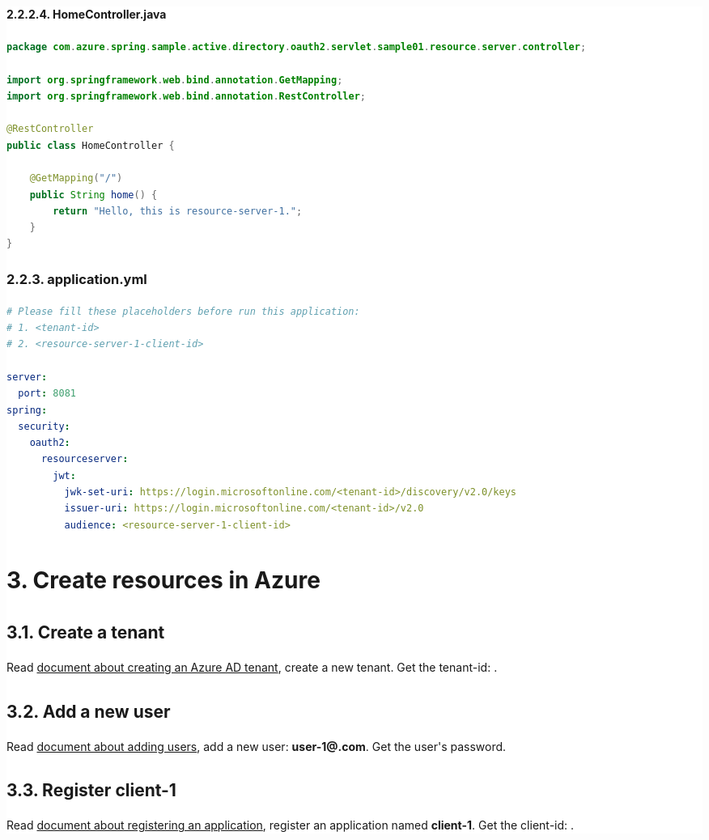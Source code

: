 #### 2.2.2.4. HomeController.java
```java
package com.azure.spring.sample.active.directory.oauth2.servlet.sample01.resource.server.controller;

import org.springframework.web.bind.annotation.GetMapping;
import org.springframework.web.bind.annotation.RestController;

@RestController
public class HomeController {

    @GetMapping("/")
    public String home() {
        return "Hello, this is resource-server-1.";
    }
}
```

### 2.2.3. application.yml
```yaml
# Please fill these placeholders before run this application:
# 1. <tenant-id>
# 2. <resource-server-1-client-id>

server:
  port: 8081
spring:
  security:
    oauth2:
      resourceserver:
        jwt:
          jwk-set-uri: https://login.microsoftonline.com/<tenant-id>/discovery/v2.0/keys
          issuer-uri: https://login.microsoftonline.com/<tenant-id>/v2.0
          audience: <resource-server-1-client-id>
```

# 3. Create resources in Azure

## 3.1. Create a tenant
Read [document about creating an Azure AD tenant], create a new tenant. Get the tenant-id: **<tenant-id>**.

## 3.2. Add a new user
Read [document about adding users], add a new user: **user-1@<tenant-name>.com**. Get the user's password.

## 3.3. Register client-1
Read [document about registering an application], register an application named **client-1**. Get the client-id: **<client-1-client-id>**.


[Azure Active Directory OAuth2 samples]: ../ServletApplications/OAuth2/README.md
[Azure Active Directory]: https://azure.microsoft.com/services/active-directory/
[OAuth2]: https://oauth.net/2/
[Spring Security]: https://spring.io/projects/spring-security
[OAuth 2.0 authorization code flow]: https://docs.microsoft.com/azure/active-directory/develop/v2-oauth2-auth-code-flow
[access token]: https://docs.microsoft.com/azure/active-directory/develop/access-tokens
[sample-01-basic-scenario]: ../ServletApplications/OAuth2/sample-01-basic-scenario
[document about creating an Azure AD tenant]: https://docs.microsoft.com/azure/active-directory/develop/quickstart-create-new-tenant#create-a-new-azure-ad-tenant
[document about registering an application]: https://docs.microsoft.com/azure/active-directory/develop/quickstart-register-app
[document about adding users]: https://docs.microsoft.com/azure/active-directory/fundamentals/add-users-azure-active-directory
[document about adding a client secret]: https://docs.microsoft.com/azure/active-directory/develop/quickstart-register-app#add-a-client-secret
[document about adding a redirect URI]: https://docs.microsoft.com/azure/active-directory/develop/quickstart-register-app#add-a-redirect-uri
[sample-01-client]: ../ServletApplications/OAuth2/sample-01-basic-scenario/sample-01-client
[sample-01-resource-server]: ../ServletApplications/OAuth2/sample-01-basic-scenario/sample-01-resource-server
[Edge]: https://www.microsoft.com/edge?r=1
[InPrivate window]: https://support.microsoft.com/microsoft-edge/browse-inprivate-in-microsoft-edge-cd2c9a48-0bc4-b98e-5e46-ac40c84e27e2
[rfc6749]: https://datatracker.ietf.org/doc/html/rfc6749
[document about OAuth 2.0 and OpenID Connect protocols on the Microsoft identity platform]: https://docs.microsoft.com/azure/active-directory/develop/active-directory-v2-protocols
[document about Microsoft identity platform and OpenID Connect protocol]: https://docs.microsoft.com/azure/active-directory/develop/v2-protocols-oidc
[document about Microsoft identity platform and OAuth 2.0 authorization code flow]: https://docs.microsoft.com/azure/active-directory/develop/v2-oauth2-auth-code-flow
[document about Microsoft identity platform ID tokens]: https://docs.microsoft.com/azure/active-directory/develop/id-tokens
[document about Microsoft identity platform access tokens]: https://docs.microsoft.com/azure/active-directory/develop/access-tokens
[document about Microsoft identity platform refresh tokens]: https://docs.microsoft.com/azure/active-directory/develop/refresh-tokens